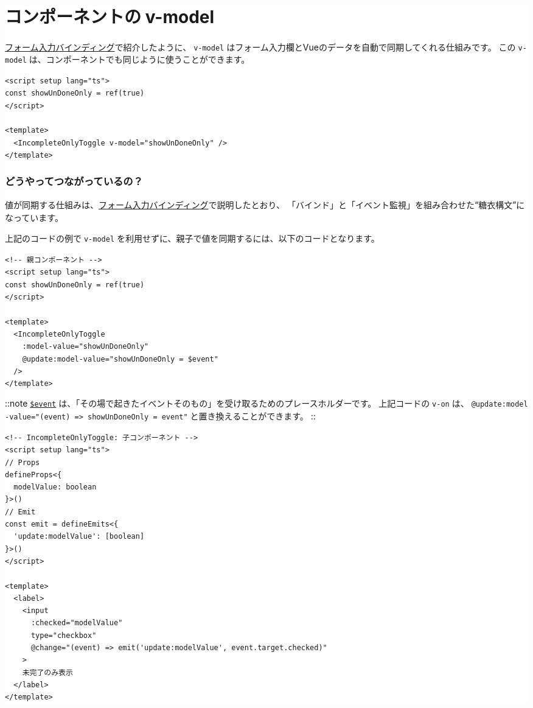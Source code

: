 # コンポーネントの v-model

[フォーム入力バインディング](v-model)で紹介したように、 `v-model` はフォーム入力欄とVueのデータを自動で同期してくれる仕組みです。
この `v-model` は、コンポーネントでも同じように使うことができます。

```vue
<script setup lang="ts">
const showUnDoneOnly = ref(true)
</script>

<template>
  <IncompleteOnlyToggle v-model="showUnDoneOnly" />
</template>
```

### どうやってつながっているの？

値が同期する仕組みは、[フォーム入力バインディング](v-model)で説明したとおり、
「バインド」と「イベント監視」を組み合わせた“糖衣構文”になっています。

上記のコードの例で `v-model` を利用せずに、親子で値を同期するには、以下のコードとなります。

```vue
<!-- 親コンポーネント -->
<script setup lang="ts">
const showUnDoneOnly = ref(true)
</script>

<template>
  <IncompleteOnlyToggle
    :model-value="showUnDoneOnly"
    @update:model-value="showUnDoneOnly = $event"
  />
</template>
```

::note
[`$event`](https://ja.vuejs.org/guide/essentials/event-handling.html#accessing-event-argument-in-inline-handlers) は、「その場で起きたイベントそのもの」を受け取るためのプレースホルダーです。
上記コードの `v-on` は、 `@update:model-value="(event) => showUnDoneOnly = event"` と置き換えることができます。
::

```vue
<!-- IncompleteOnlyToggle: 子コンポーネント -->
<script setup lang="ts">
// Props
defineProps<{
  modelValue: boolean
}>()
// Emit
const emit = defineEmits<{
  'update:modelValue': [boolean]
}>()
</script>

<template>
  <label>
    <input
      :checked="modelValue"
      type="checkbox"
      @change="(event) => emit('update:modelValue', event.target.checked)"
    >
    未完了のみ表示
  </label>
</template>
```